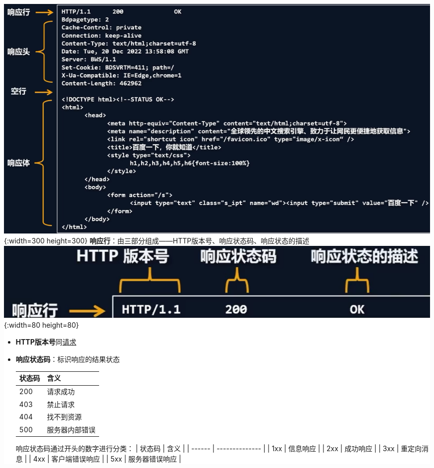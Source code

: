 ![响应1](./md-image/响应1.png){:width=300 height=300}
**响应行**：由三部分组成——HTTP版本号、响应状态码、响应状态的描述
![响应2](./md-image/响应2.png){:width=80 height=80}
- **HTTP版本号**同[请求](#请求)
- **响应状态码**：标识响应的结果状态

    | 状态码 | 含义           |
    | ------ | -------------- |
    | 200    | 请求成功       |
    | 403    | 禁止请求       |
    | 404    | 找不到资源     |
    | 500    | 服务器内部错误 |

    响应状态码通过开头的数字进行分类：
    | 状态码 | 含义           |
    | ------ | -------------- |
    | 1xx    | 信息响应       |
    | 2xx    | 成功响应       |
    | 3xx    | 重定向消息     |
    | 4xx    | 客户端错误响应 |
    | 5xx    | 服务器错误响应 |
